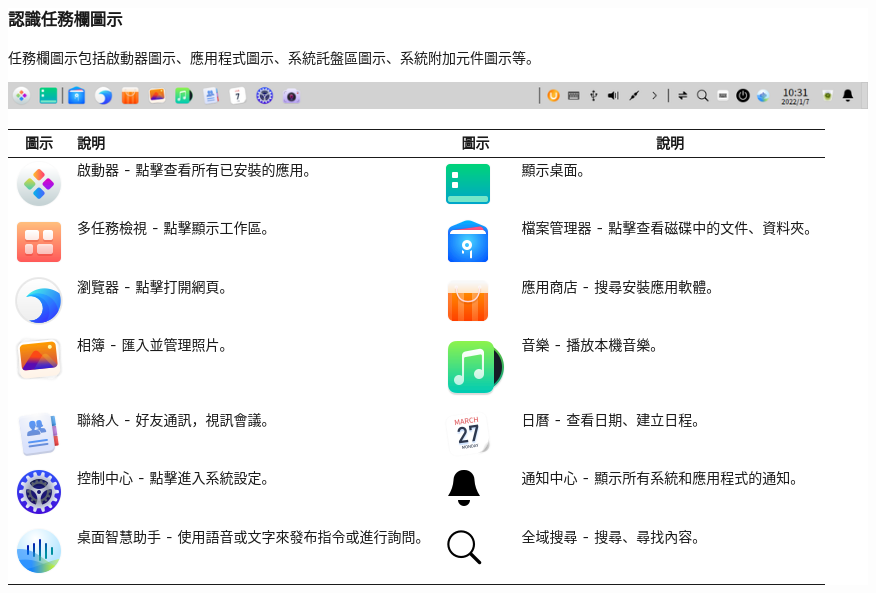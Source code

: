 ### 認識任務欄圖示

任務欄圖示包括啟動器圖示、應用程式圖示、系統託盤區圖示、系統附加元件圖示等。

![1|fashion](fig/p_efficient.png)

| 圖示 | 說明 | 圖示 | 說明 |
| ------------------------------------------------------------ | :---------------------------------- | -------------------------------------------------------- | --------------------------------------------------- |
| ![launcher](../common/deepin-launcher.svg)                   | 啟動器 - 點擊查看所有已安裝的應用。 | ![deepin-toggle-desktop](../common/deepin-toggle-desktop.svg) | 顯示桌面。                                          |
| ![deepin-multitasking-view](../common/deepin-multitasking-view.svg) | 多任務檢視 - 點擊顯示工作區。       | ![dde-file-manager](../common/dde-file-manager.svg)      | 檔案管理器 - 點擊查看磁碟中的文件、資料夾。         |
| ![browser-cn](../common/org.deepin.browser.svg) | 瀏覽器 - 點擊打開網頁。             | ![deepin-appstore](../common/deepin-appstore.svg)        | 應用商店 - 搜尋安裝應用軟體。                         |
| ![ deepin-album](../common/deepin-album.svg)                 | 相簿 - 匯入並管理照片。             | ![deepin-music](../common/deepin-music.svg)              | 音樂 - 播放本機音樂。                               |
| ![deepin-contacts](../common/deepin-contacts.svg)            | 聯絡人 - 好友通訊，視訊會議。     | ![dde-calendar](../common/dde-calendar.svg)              | 日曆 - 查看日期、建立日程。                         |
| ![controlcenter](../common/controlcenter.svg)                | 控制中心 - 點擊進入系統設定。       | ![notification](../common/notification.svg)              | 通知中心 - 顯示所有系統和應用程式的通知。             |
| ![desktop-ai-assistant](../common/desktop-ai-assistant.svg)                               |   桌面智慧助手 - 使用語音或文字來發布指令或進行詢問。     |![search](../common/search-dark.svg) | 全域搜尋 - 搜尋、尋找內容。 |
